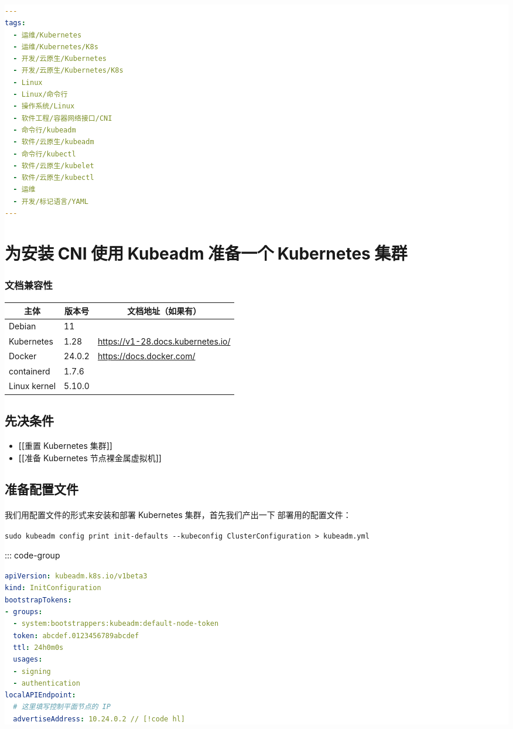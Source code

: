 ```yaml
---
tags:
  - 运维/Kubernetes
  - 运维/Kubernetes/K8s
  - 开发/云原生/Kubernetes
  - 开发/云原生/Kubernetes/K8s
  - Linux
  - Linux/命令行
  - 操作系统/Linux
  - 软件工程/容器网络接口/CNI
  - 命令行/kubeadm
  - 软件/云原生/kubeadm
  - 命令行/kubectl
  - 软件/云原生/kubelet
  - 软件/云原生/kubectl
  - 运维
  - 开发/标记语言/YAML
---
```

# 为安装 CNI 使用 Kubeadm 准备一个 Kubernetes 集群

### 文档兼容性

| 主体         | 版本号 | 文档地址（如果有）                |
| ------------ | ------ | --------------------------------- |
| Debian       | 11     |                                   |
| Kubernetes   | 1.28   | https://v1-28.docs.kubernetes.io/ |
| Docker       | 24.0.2 | https://docs.docker.com/          |
| containerd   | 1.7.6  |                                   |
| Linux kernel | 5.10.0 |                                   |

## 先决条件

- [[重置 Kubernetes 集群]]
- [[准备 Kubernetes 节点裸金属虚拟机]]
## 准备配置文件

我们用配置文件的形式来安装和部署 Kubernetes 集群，首先我们产出一下 部署用的配置文件：

```shell
sudo kubeadm config print init-defaults --kubeconfig ClusterConfiguration > kubeadm.yml
```

::: code-group

```yaml [高亮修改的部分]
apiVersion: kubeadm.k8s.io/v1beta3
kind: InitConfiguration
bootstrapTokens:
- groups:
  - system:bootstrappers:kubeadm:default-node-token
  token: abcdef.0123456789abcdef
  ttl: 24h0m0s
  usages:
  - signing
  - authentication
localAPIEndpoint:
  # 这里填写控制平面节点的 IP
  advertiseAddress: 10.24.0.2 // [!code hl]
```